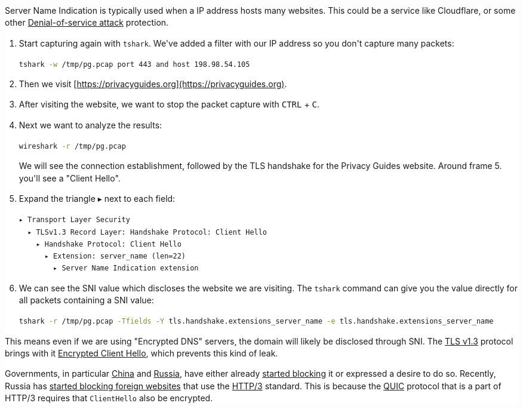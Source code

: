 Server Name Indication is typically used when a IP address hosts many websites. This could be a service like Cloudflare, or some other [Denial-of-service attack](https://en.wikipedia.org/wiki/Denial-of-service_attack) protection.

1. Start capturing again with `tshark`. We've added a filter with our IP address so you don't capture many packets:

    ```bash
    tshark -w /tmp/pg.pcap port 443 and host 198.98.54.105
    ```

2. Then we visit [https://privacyguides.org](https://privacyguides.org).

3. After visiting the website, we want to stop the packet capture with <kbd>CTRL</kbd> + <kbd>C</kbd>.

4. Next we want to analyze the results:

    ```bash
    wireshark -r /tmp/pg.pcap
    ```

    We will see the connection establishment, followed by the TLS handshake for the Privacy Guides website. Around frame 5. you'll see a "Client Hello".

5. Expand the triangle &#9656; next to each field:

    ```text
    ▸ Transport Layer Security
      ▸ TLSv1.3 Record Layer: Handshake Protocol: Client Hello
        ▸ Handshake Protocol: Client Hello
          ▸ Extension: server_name (len=22)
            ▸ Server Name Indication extension
    ```

6. We can see the SNI value which discloses the website we are visiting. The `tshark` command can give you the value directly for all packets containing a SNI value:

    ```bash
    tshark -r /tmp/pg.pcap -Tfields -Y tls.handshake.extensions_server_name -e tls.handshake.extensions_server_name
    ```

This means even if we are using "Encrypted DNS" servers, the domain will likely be disclosed through SNI. The [TLS v1.3](https://en.wikipedia.org/wiki/Transport_Layer_Security#TLS_1.3) protocol brings with it [Encrypted Client Hello](https://blog.cloudflare.com/encrypted-client-hello), which prevents this kind of leak.

Governments, in particular [China](https://zdnet.com/article/china-is-now-blocking-all-encrypted-https-traffic-using-tls-1-3-and-esni) and [Russia](https://zdnet.com/article/russia-wants-to-ban-the-use-of-secure-protocols-such-as-tls-1-3-doh-dot-esni), have either already [started blocking](https://en.wikipedia.org/wiki/Server_Name_Indication#Encrypted_Client_Hello) it or expressed a desire to do so. Recently, Russia has [started blocking foreign websites](https://github.com/net4people/bbs/issues/108) that use the [HTTP/3](https://en.wikipedia.org/wiki/HTTP/3) standard. This is because the [QUIC](https://en.wikipedia.org/wiki/QUIC) protocol that is a part of HTTP/3 requires that `ClientHello` also be encrypted.
